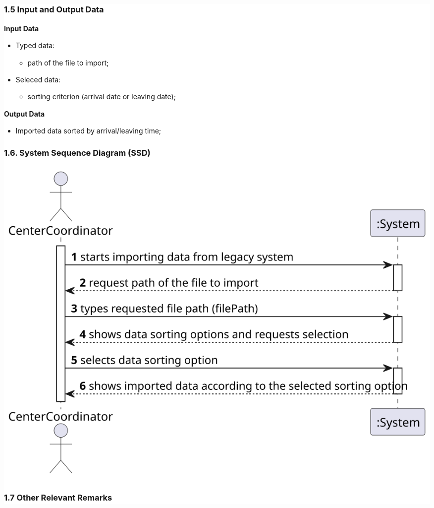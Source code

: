 ### 1.5 Input and Output Data

**Input Data**

* Typed data:
  
    * path of the file to import;

* Seleced data:

    * sorting criterion (arrival date or leaving date);

**Output Data**

* Imported data sorted by arrival/leaving time;

### 1.6. System Sequence Diagram (SSD)

![US17-SSD](US17_SSD.svg)

### 1.7 Other Relevant Remarks
